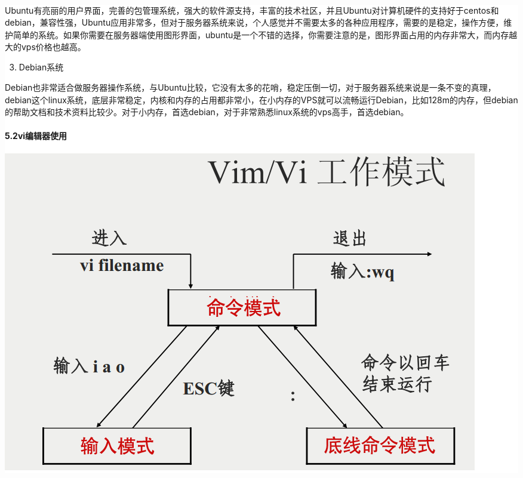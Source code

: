  Ubuntu有亮丽的用户界面，完善的包管理系统，强大的软件源支持，丰富的技术社区，并且Ubuntu对计算机硬件的支持好于centos和debian，兼容性强，Ubuntu应用非常多，但对于服务器系统来说，个人感觉并不需要太多的各种应用程序，需要的是稳定，操作方便，维护简单的系统。如果你需要在服务器端使用图形界面，ubuntu是一个不错的选择，你需要注意的是，图形界面占用的内存非常大，而内存越大的vps价格也越高。

3. Debian系统

Debian也非常适合做服务器操作系统，与Ubuntu比较，它没有太多的花哨，稳定压倒一切，对于服务器系统来说是一条不变的真理，debian这个linux系统，底层非常稳定，内核和内存的占用都非常小，在小内存的VPS就可以流畅运行Debian，比如128m的内存，但debian的帮助文档和技术资料比较少。对于小内存，首选debian，对于非常熟悉linux系统的vps高手，首选debian。

#### 5.2vi编辑器使用



![img](Docker在windows10的使用.assets/vim-vi-workmodel.png)



